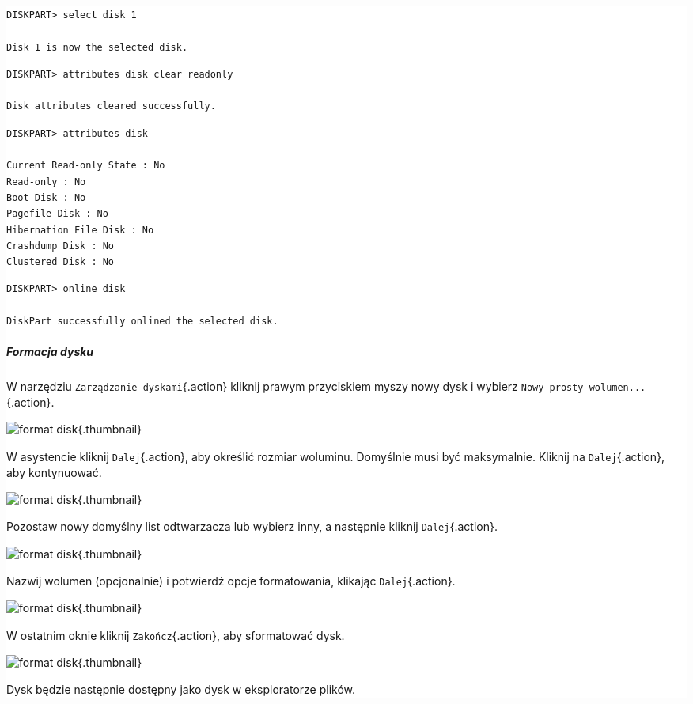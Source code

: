 ``` 
DISKPART> select disk 1

Disk 1 is now the selected disk.
```

```
DISKPART> attributes disk clear readonly

Disk attributes cleared successfully.
```

```
DISKPART> attributes disk

Current Read-only State : No
Read-only : No
Boot Disk : No
Pagefile Disk : No
Hibernation File Disk : No
Crashdump Disk : No
Clustered Disk : No
```

```
DISKPART> online disk

DiskPart successfully onlined the selected disk.
```

##### **Formacja dysku** <a name="formatDiskManagement"></a>

W narzędziu `Zarządzanie dyskami`{.action} kliknij prawym przyciskiem myszy nowy dysk i wybierz `Nowy prosty wolumen...`{.action}.

![format disk](images/format-disk-01.png){.thumbnail}

W asystencie kliknij `Dalej`{.action}, aby określić rozmiar woluminu. Domyślnie musi być maksymalnie. Kliknij na `Dalej`{.action}, aby kontynuować.

![format disk](images/format-disk-03.png){.thumbnail}

Pozostaw nowy domyślny list odtwarzacza lub wybierz inny, a następnie kliknij `Dalej`{.action}.

![format disk](images/format-disk-04.png){.thumbnail}

Nazwij wolumen (opcjonalnie) i potwierdź opcje formatowania, klikając `Dalej`{.action}.

![format disk](images/format-disk-05.png){.thumbnail}

W ostatnim oknie kliknij `Zakończ`{.action}, aby sformatować dysk.

![format disk](images/format-disk-06.png){.thumbnail}

Dysk będzie następnie dostępny jako dysk w eksploratorze plików.
